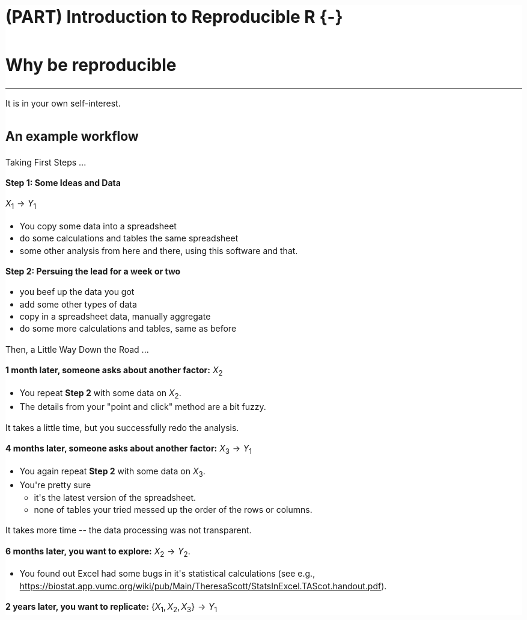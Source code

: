 # (PART) Introduction to Reproducible R {-} 

# Why be reproducible 
***

It is in your own self-interest.  

## An example workflow

Taking First Steps ...

**Step 1: Some Ideas and Data**

$X_{1} \to Y_{1}$

* You copy some data into a spreadsheet
* do some calculations and tables the same spreadsheet
* some other analysis from here and there, using this software and that.

**Step 2: Persuing the lead for a week or two**

* you beef up the data you got
* add some other types of data 
* copy in a spreadsheet data, manually aggregate
* do some more calculations and tables, same as before




Then, a Little Way Down the Road ...

**1 month later, someone asks about another factor:** $X_{2}$

* You repeat **Step 2** with some data on $X_{2}$.
* The details from your "point and click" method are a bit fuzzy.

It takes a little time, but you successfully redo the analysis.


**4 months later, someone asks about another factor:** $X_{3}\to Y_{1}$

* You again repeat **Step 2** with some data on $X_{3}$.
* You're pretty sure
  * it's the latest version of the spreadsheet.
  * none of tables your tried messed up the order of the rows or columns.

It takes more time -- the data processing was not transparent.



**6 months later, you want to explore:** $X_{2} \to Y_{2}$.

* You found out Excel had some bugs in it's statistical calculations (see e.g., https://biostat.app.vumc.org/wiki/pub/Main/TheresaScott/StatsInExcel.TAScot.handout.pdf).




**2 years later, you want to replicate:** $\{ X_{1}, X_{2}, X_{3} \} \to Y_{1}$
